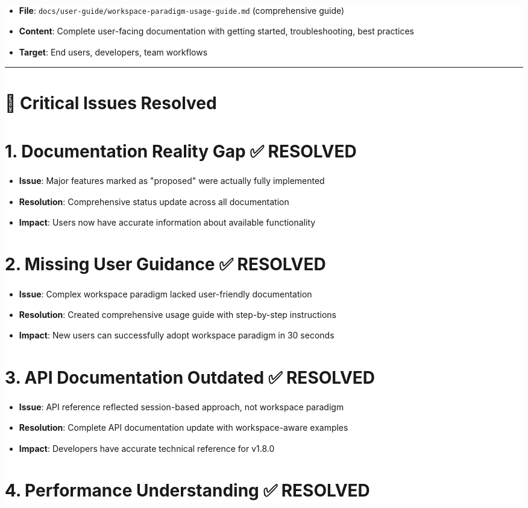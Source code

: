 - **File**: `docs/user-guide/workspace-paradigm-usage-guide.md` (comprehensive guide)

- **Content**: Complete user-facing documentation with getting started, troubleshooting, best practices

- **Target**: End users, developers, team workflows

---

#

# 🚨 Critical Issues Resolved

#

#

# 1. Documentation Reality Gap ✅ RESOLVED

- **Issue**: Major features marked as "proposed" were actually fully implemented

- **Resolution**: Comprehensive status update across all documentation

- **Impact**: Users now have accurate information about available functionality

#

#

# 2. Missing User Guidance ✅ RESOLVED  

- **Issue**: Complex workspace paradigm lacked user-friendly documentation

- **Resolution**: Created comprehensive usage guide with step-by-step instructions

- **Impact**: New users can successfully adopt workspace paradigm in 30 seconds

#

#

# 3. API Documentation Outdated ✅ RESOLVED

- **Issue**: API reference reflected session-based approach, not workspace paradigm

- **Resolution**: Complete API documentation update with workspace-aware examples

- **Impact**: Developers have accurate technical reference for v1.8.0

#

#

# 4. Performance Understanding ✅ RESOLVED
